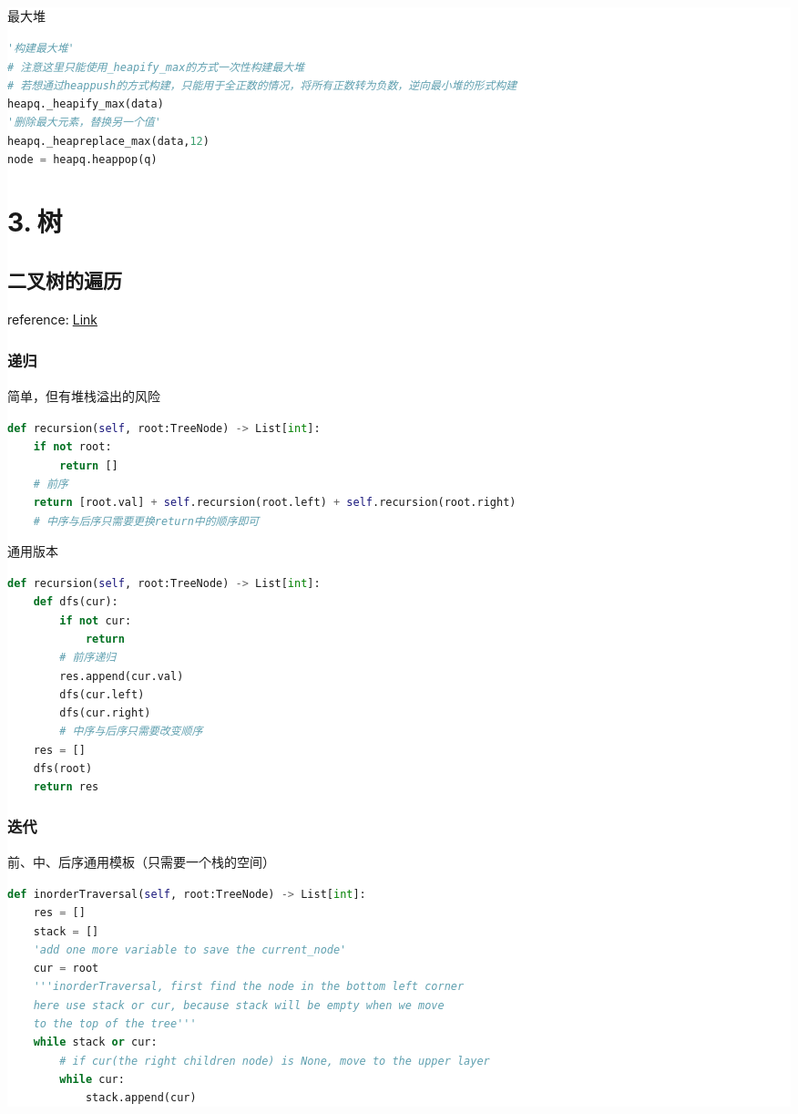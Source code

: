 最大堆

```python
'构建最大堆'
# 注意这里只能使用_heapify_max的方式一次性构建最大堆
# 若想通过heappush的方式构建，只能用于全正数的情况，将所有正数转为负数，逆向最小堆的形式构建
heapq._heapify_max(data)
'删除最大元素，替换另一个值'
heapq._heapreplace_max(data,12)
node = heapq.heappop(q)
```

# 3. 树

## 二叉树的遍历

reference: [Link](https://leetcode-cn.com/problems/binary-tree-inorder-traversal/solution/python3-er-cha-shu-suo-you-bian-li-mo-ban-ji-zhi-s/) 

### 递归

简单，但有堆栈溢出的风险

```python
def recursion(self, root:TreeNode) -> List[int]:
	if not root:
        return []
   	# 前序
    return [root.val] + self.recursion(root.left) + self.recursion(root.right)
	# 中序与后序只需要更换return中的顺序即可
```

通用版本

```python
def recursion(self, root:TreeNode) -> List[int]:
    def dfs(cur):
        if not cur:
            return
        # 前序递归  
        res.append(cur.val)
        dfs(cur.left)
        dfs(cur.right)
        # 中序与后序只需要改变顺序  
    res = []
    dfs(root)
    return res
```

### 迭代

前、中、后序通用模板（只需要一个栈的空间）

```python
def inorderTraversal(self, root:TreeNode) -> List[int]:
    res = []
    stack = []
    'add one more variable to save the current_node'
    cur = root
    '''inorderTraversal, first find the node in the bottom left corner
    here use stack or cur, because stack will be empty when we move
    to the top of the tree'''
    while stack or cur:
        # if cur(the right children node) is None, move to the upper layer
        while cur:
            stack.append(cur)
```